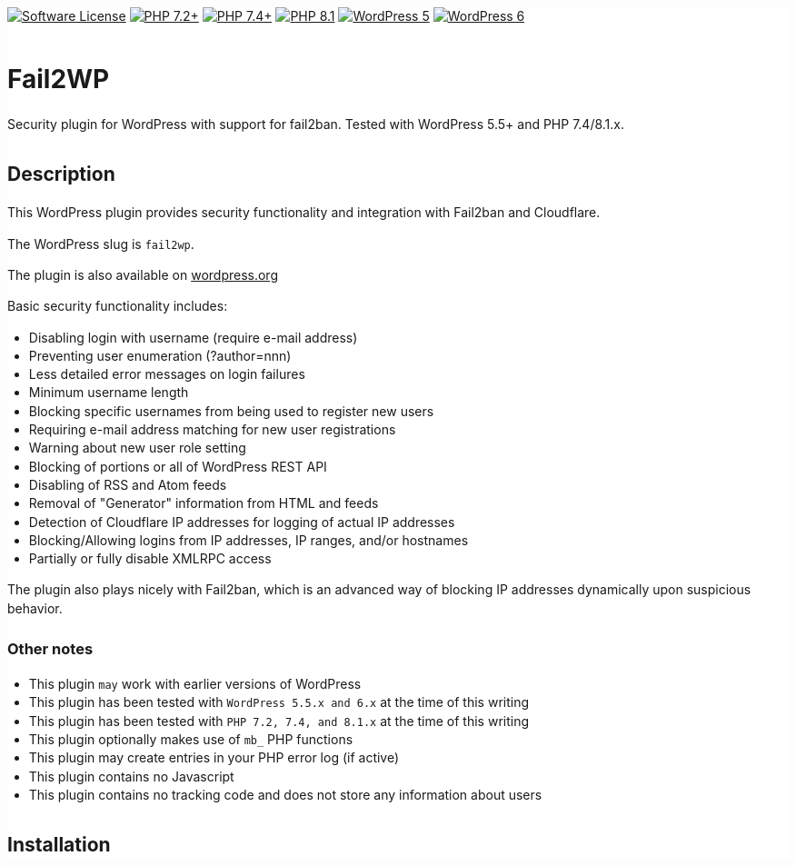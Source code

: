 [![Software License](https://img.shields.io/badge/License-GPL%20v2-green.svg?style=flat-square)](LICENSE) [![PHP 7.2\+](https://img.shields.io/badge/PHP-7.2-blue?style=flat-square)](https://php.net) [![PHP 7.4\+](https://img.shields.io/badge/PHP-7.4-blue?style=flat-square)](https://php.net) [![PHP 8.1](https://img.shields.io/badge/PHP-8.1-blue?style=flat-square)](https://php.net) [![WordPress 5](https://img.shields.io/badge/WordPress-5.8-orange?style=flat-square)](https://wordpress.org) [![WordPress 6](https://img.shields.io/badge/WordPress-6.7-orange?style=flat-square)](https://wordpress.org)

# Fail2WP

Security plugin for WordPress with support for fail2ban. Tested with WordPress 5.5+ and PHP 7.4/8.1.x.

## Description

This WordPress plugin provides security functionality and integration with Fail2ban and Cloudflare.

The WordPress slug is `fail2wp`.

The plugin is also available on [wordpress.org](https://wordpress.org/plugins/fail2wp/)

Basic security functionality includes:

* Disabling login with username (require e-mail address)
* Preventing user enumeration (?author=nnn)
* Less detailed error messages on login failures
* Minimum username length
* Blocking specific usernames from being used to register new users
* Requiring e-mail address matching for new user registrations
* Warning about new user role setting
* Blocking of portions or all of WordPress REST API
* Disabling of RSS and Atom feeds
* Removal of "Generator" information from HTML and feeds
* Detection of Cloudflare IP addresses for logging of actual IP addresses
* Blocking/Allowing logins from IP addresses, IP ranges, and/or hostnames
* Partially or fully disable XMLRPC access

The plugin also plays nicely with Fail2ban, which is an advanced way of blocking IP addresses dynamically upon suspicious behavior.

### Other notes

* This plugin `may` work with earlier versions of WordPress
* This plugin has been tested with `WordPress 5.5.x and 6.x` at the time of this writing
* This plugin has been tested with `PHP 7.2, 7.4, and 8.1.x` at the time of this writing
* This plugin optionally makes use of `mb_` PHP functions
* This plugin may create entries in your PHP error log (if active)
* This plugin contains no Javascript
* This plugin contains no tracking code and does not store any information about users

## Installation
